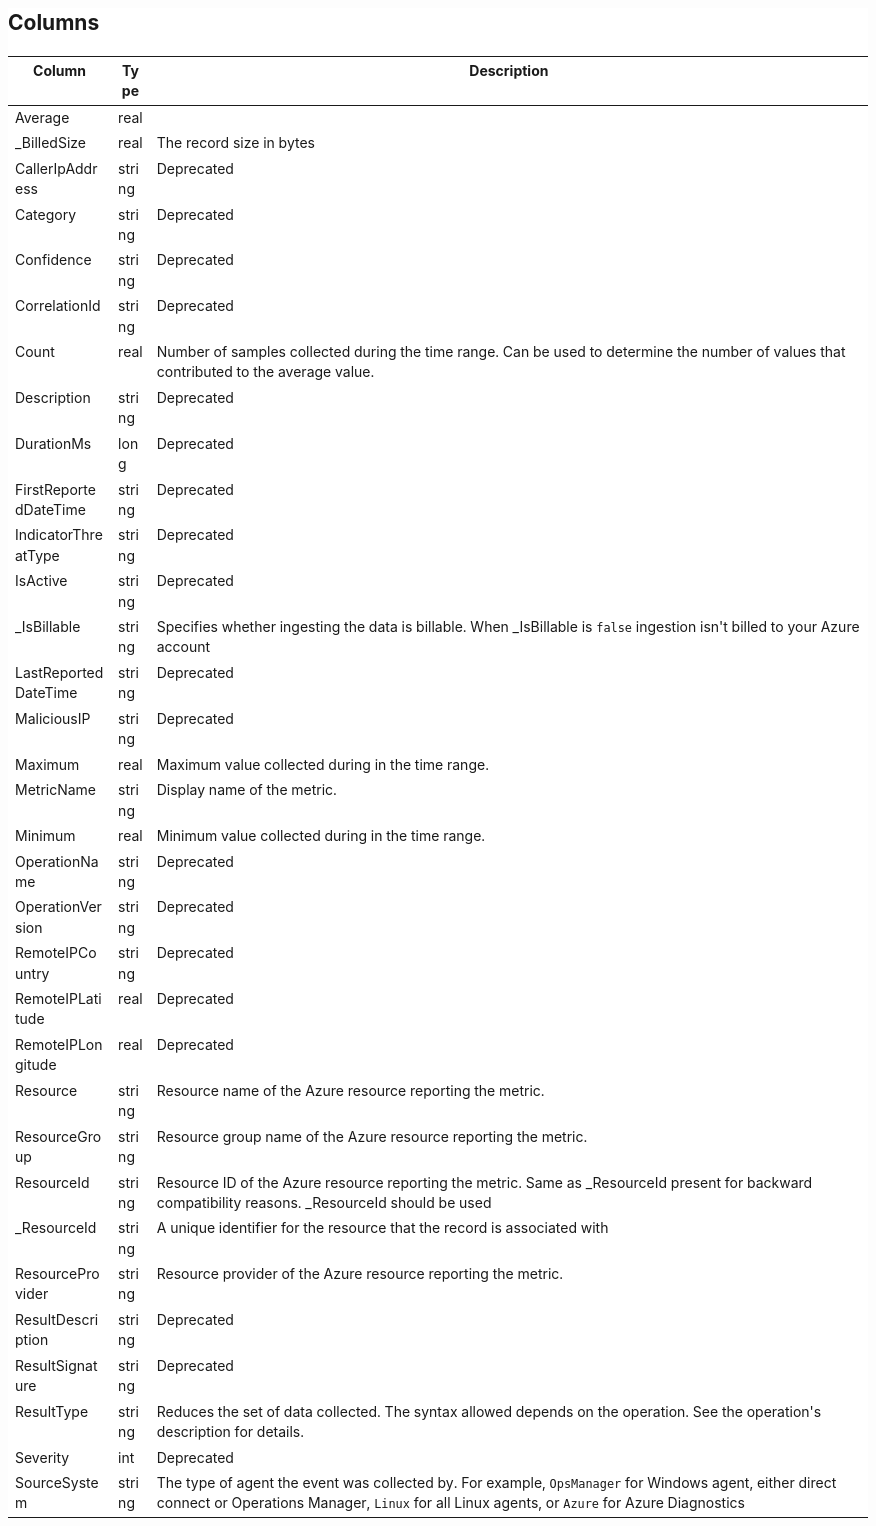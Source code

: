 


## Columns

| Column | Type | Description |
|---|---|---|
| Average | real |   |
| _BilledSize | real | The record size in bytes |
| CallerIpAddress | string | Deprecated |
| Category | string | Deprecated |
| Confidence | string | Deprecated |
| CorrelationId | string | Deprecated |
| Count | real | Number of samples collected during the time range. Can be used to determine the number of values that contributed to the average value. |
| Description | string | Deprecated |
| DurationMs | long | Deprecated |
| FirstReportedDateTime | string | Deprecated |
| IndicatorThreatType | string | Deprecated |
| IsActive | string | Deprecated |
| _IsBillable | string | Specifies whether ingesting the data is billable. When _IsBillable is `false` ingestion isn't billed to your Azure account |
| LastReportedDateTime | string | Deprecated |
| MaliciousIP | string | Deprecated |
| Maximum | real | Maximum value collected during in the time range. |
| MetricName | string | Display name of the metric. |
| Minimum | real | Minimum value collected during in the time range. |
| OperationName | string | Deprecated |
| OperationVersion | string | Deprecated |
| RemoteIPCountry | string | Deprecated |
| RemoteIPLatitude | real | Deprecated |
| RemoteIPLongitude | real | Deprecated |
| Resource | string | Resource name of the Azure resource reporting the metric. |
| ResourceGroup | string | Resource group name of the Azure resource reporting the metric. |
| ResourceId | string | Resource ID of the Azure resource reporting the metric. Same as _ResourceId present for backward compatibility reasons. _ResourceId should be used |
| _ResourceId | string | A unique identifier for the resource that the record is associated with |
| ResourceProvider | string | Resource provider of the Azure resource reporting the metric. |
| ResultDescription | string | Deprecated |
| ResultSignature | string | Deprecated |
| ResultType | string | Reduces the set of data collected. The syntax allowed depends on the operation. See the operation's description for details. |
| Severity | int | Deprecated |
| SourceSystem | string | The type of agent the event was collected by. For example, `OpsManager` for Windows agent, either direct connect or Operations Manager, `Linux` for all Linux agents, or `Azure` for Azure Diagnostics |